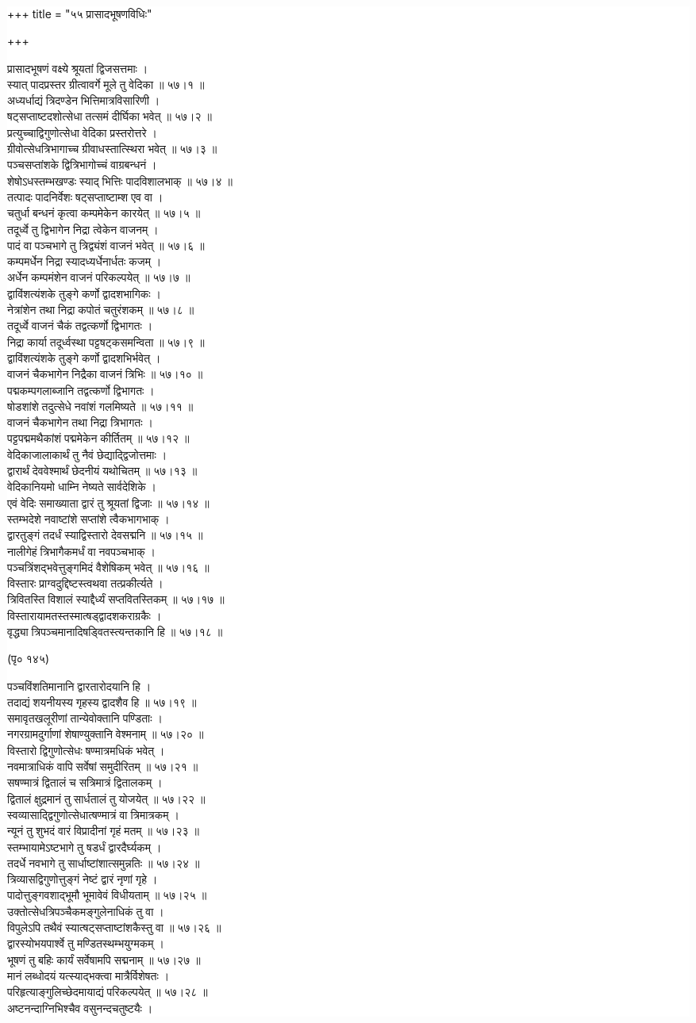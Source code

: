 +++
title = "५५ प्रासादभूषणविधिः"

+++
  
प्रासादभूषणं वक्ष्ये श्रूयतां द्विजसत्तमाः ।  
स्यात् पादप्रस्तर ग्रीत्वावर्गे मूले तु वेदिका ॥ ५७।१ ॥  
अध्यर्धाद्यं त्रिदण्डेन भित्तिमात्रविसारिणी ।  
षट्सप्ताष्टदशोत्सेधा तत्समं दीर्घिका भवेत् ॥ ५७।२ ॥  
प्रत्युच्चाद्विगुणोत्सेधा वेदिका प्रस्तरोत्तरे ।  
ग्रीवोत्सेधत्रिभागाच्च ग्रीवाधस्तात्स्थिरा भवेत् ॥ ५७।३ ॥  
पञ्चसप्तांशके द्वित्रिभागोच्चं वाग्रबन्धनं ।  
शेषोऽधस्तम्भखण्डः स्याद् भित्तिः पादविशालभाक् ॥ ५७।४ ॥  
तत्पादः पादनिर्वेशः षट्सप्ताष्टाम्श एव वा ।  
चतुर्धा बन्धनं कृत्वा कम्पमेकेन कारयेत् ॥ ५७।५ ॥  
तदूर्ध्वे तु द्विभागेन निद्रा त्वेकेन वाजनम् ।  
पादं वा पञ्चभागे तु त्रिद्व्यंशं वाजनं भवेत् ॥ ५७।६ ॥  
कम्पमर्धेन निद्रा स्यादध्यर्धेनार्धतः कजम् ।  
अर्धेन कम्पमंशेन वाजनं परिकल्पयेत् ॥ ५७।७ ॥  
द्वाविंशत्यंशके तुङ्गे कर्णो द्वादशभागिकः ।  
नेत्रांशेन तथा निद्रा कपोतं चतुरंशकम् ॥ ५७।८ ॥  
तदूर्ध्वे वाजनं चैकं तद्वत्कर्णो द्विभागतः ।  
निद्रा कार्या तदूर्ध्वस्था पट्टषट्कसमन्विता ॥ ५७।९ ॥  
द्वाविंशत्यंशके तुङ्गे कर्णो द्वादशभिर्भवेत् ।  
वाजनं चैकभागेन निद्रैका वाजनं त्रिभिः ॥ ५७।१० ॥  
पद्मकम्पगलाब्जानि तद्वत्कर्णो द्विभागतः ।  
षोडशांशे तदुत्सेधे नवांशं गलमिष्यते ॥ ५७।११ ॥  
वाजनं चैकभागेन तथा निद्रा त्रिभागतः ।  
पट्टपद्ममथैकांशं पद्ममेकेन कीर्तितम् ॥ ५७।१२ ॥  
वेदिकाजालाकार्थं तु नैवं छेद्याद्द्विजोत्तमाः ।  
द्वारार्थं देववेश्मार्थं छेदनीयं यथोचितम् ॥ ५७।१३ ॥  
वेदिकानियमो धाम्नि नेष्यते सार्वदेशिके ।  
एवं वेदिः समाख्याता द्वारं तु श्रूयतां द्विजाः ॥ ५७।१४ ॥  
स्तम्भदेशे नवाष्टांशे सप्तांशे त्वैकभागभाक् ।  
द्वारतुङ्गं तदर्धं स्याद्विस्तारो देवसद्मनि ॥ ५७।१५ ॥  
नालीगेहं त्रिभागैकमर्धं वा नवपञ्चभाक् ।  
पञ्चत्रिंशद्भवेत्तुङ्गमिदं वैशेषिकम् भवेत् ॥ ५७।१६ ॥  
विस्तारः प्राग्वदुद्दिष्टस्त्वथवा तत्प्रकीर्त्यते ।  
त्रिवितस्ति विशालं स्याद्दैर्ध्यं सप्तवितस्तिकम् ॥ ५७।१७ ॥  
विस्तारायामतस्तस्मात्षड्द्वादशकराग्रकैः ।  
वृद्ध्या त्रिपञ्चमानादिषड्वितस्त्यन्तकानि हि ॥ ५७।१८ ॥  
  
(पृ० १४५)   
  
पञ्चविंशतिमानानि द्वारतारोदयानि हि ।  
तदाद्यं शयनीयस्य गृहस्य द्वादशैव हि ॥ ५७।१९ ॥  
समावृतखलूरीणां तान्येवोक्तानि पण्डिताः ।  
नगरग्रामदुर्गाणां शेषाण्युक्तानि वेश्मनाम् ॥ ५७।२० ॥  
विस्तारो द्विगुणोत्सेधः षण्मात्रमधिकं भवेत् ।  
नवमात्राधिकं वापि सर्वेषां समुदीरितम् ॥ ५७।२१ ॥  
सषण्मात्रं द्वितालं च सत्रिमात्रं द्वितालकम् ।  
द्वितालं क्षुद्रमानं तु सार्धतालं तु योजयेत् ॥ ५७।२२ ॥  
स्वव्यासाद्द्विगुणोत्सेधात्षण्मात्रं वा त्रिमात्रकम् ।  
न्यूनं तु शुभदं वारं विप्रादीनां गृहं मतम् ॥ ५७।२३ ॥  
स्तम्भायामेऽष्टभागे तु षडर्धं द्वारदैर्घ्यकम् ।  
तदर्धे नवभागे तु सार्धाष्टांशात्समुन्नतिः ॥ ५७।२४ ॥  
त्रिव्यासद्विगुणोत्तुङ्गं नेष्टं द्वारं नृणां गृहे ।  
पादोत्तुङ्गवशाद्भूमौ भूमावेवं विधीयताम् ॥ ५७।२५ ॥  
उक्तोत्सेधत्रिपञ्चैकमङ्गुलेनाधिकं तु वा ।  
विपुलेऽपि तथैवं स्यात्षट्सप्ताष्टांशकैस्तु वा ॥ ५७।२६ ॥  
द्वारस्योभयपार्श्वे तु मण्डितस्थम्भयुग्मकम् ।  
भूषणं तु बहिः कार्यं सर्वेषामपि सद्मनाम् ॥ ५७।२७ ॥  
मानं लब्धोदयं यत्स्याद्भक्त्वा मात्रैर्विशेषतः ।  
परिहृत्याङ्गुलिच्छेदमायाद्यं परिकल्पयेत् ॥ ५७।२८ ॥  
अष्टनन्दाग्निभिश्चैव वसुनन्दचतुष्टयैः ।  